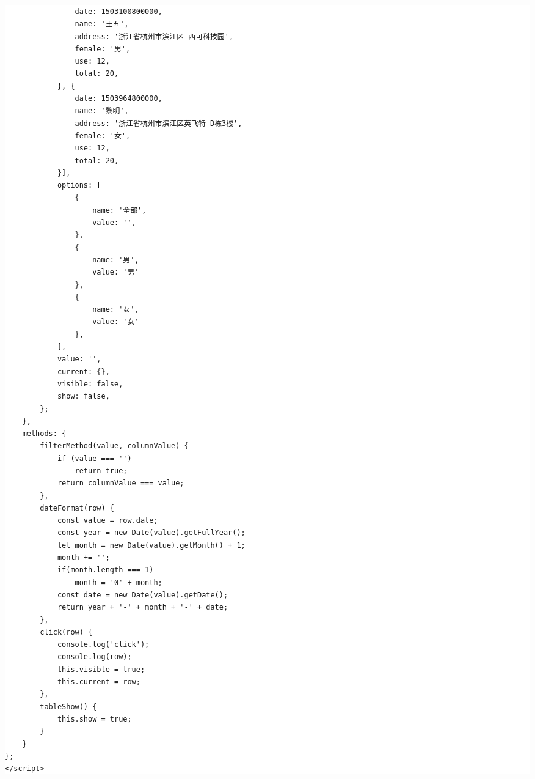 ``` vue
                date: 1503100800000,
                name: '王五',
                address: '浙江省杭州市滨江区 西可科技园',
                female: '男',
                use: 12,
                total: 20,
            }, {
                date: 1503964800000,
                name: '黎明',
                address: '浙江省杭州市滨江区英飞特 D栋3楼',
                female: '女',
                use: 12,
                total: 20,
            }],
            options: [
                {
                    name: '全部',
                    value: '',
                },
                {
                    name: '男',
                    value: '男'
                },
                {
                    name: '女',
                    value: '女'
                },
            ],
            value: '',
            current: {},
            visible: false,
            show: false,
        };
    },
    methods: {
        filterMethod(value, columnValue) {
            if (value === '')
                return true;
            return columnValue === value;
        },
        dateFormat(row) {
            const value = row.date;
            const year = new Date(value).getFullYear();
            let month = new Date(value).getMonth() + 1;
            month += '';
            if(month.length === 1)
                month = '0' + month;
            const date = new Date(value).getDate();
            return year + '-' + month + '-' + date;
        },
        click(row) {
            console.log('click');
            console.log(row);
            this.visible = true;
            this.current = row;
        },
        tableShow() {
            this.show = true;
        }
    }
};
</script>
```